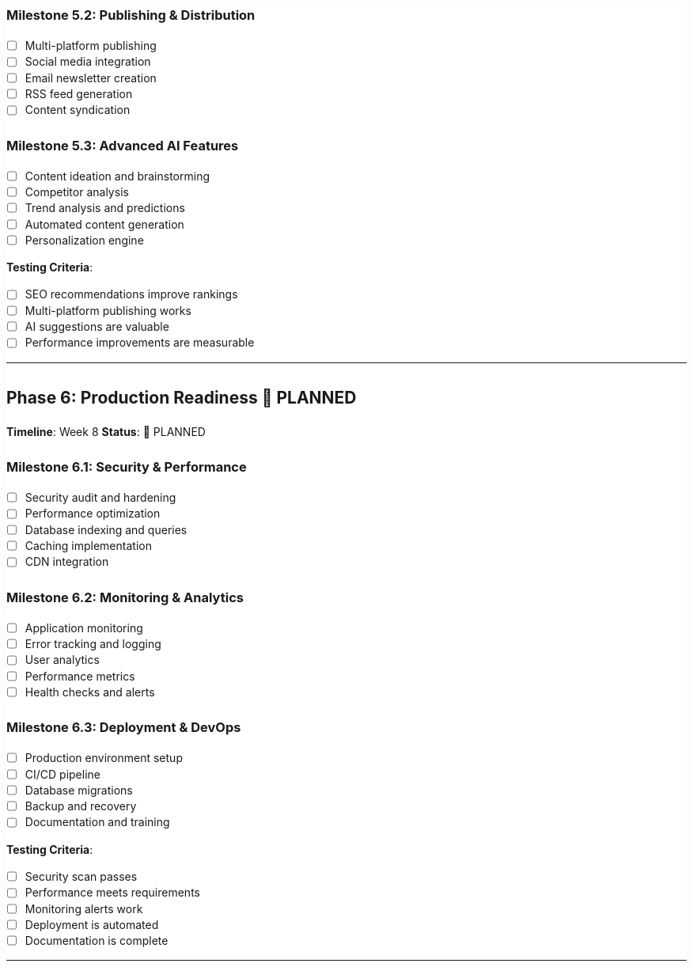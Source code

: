 ### Milestone 5.2: Publishing & Distribution
- [ ] Multi-platform publishing
- [ ] Social media integration
- [ ] Email newsletter creation
- [ ] RSS feed generation
- [ ] Content syndication

### Milestone 5.3: Advanced AI Features
- [ ] Content ideation and brainstorming
- [ ] Competitor analysis
- [ ] Trend analysis and predictions
- [ ] Automated content generation
- [ ] Personalization engine

**Testing Criteria**:
- [ ] SEO recommendations improve rankings
- [ ] Multi-platform publishing works
- [ ] AI suggestions are valuable
- [ ] Performance improvements are measurable

---

## Phase 6: Production Readiness 🎯 PLANNED
**Timeline**: Week 8
**Status**: 🎯 PLANNED

### Milestone 6.1: Security & Performance
- [ ] Security audit and hardening
- [ ] Performance optimization
- [ ] Database indexing and queries
- [ ] Caching implementation
- [ ] CDN integration

### Milestone 6.2: Monitoring & Analytics
- [ ] Application monitoring
- [ ] Error tracking and logging
- [ ] User analytics
- [ ] Performance metrics
- [ ] Health checks and alerts

### Milestone 6.3: Deployment & DevOps
- [ ] Production environment setup
- [ ] CI/CD pipeline
- [ ] Database migrations
- [ ] Backup and recovery
- [ ] Documentation and training

**Testing Criteria**:
- [ ] Security scan passes
- [ ] Performance meets requirements
- [ ] Monitoring alerts work
- [ ] Deployment is automated
- [ ] Documentation is complete

---